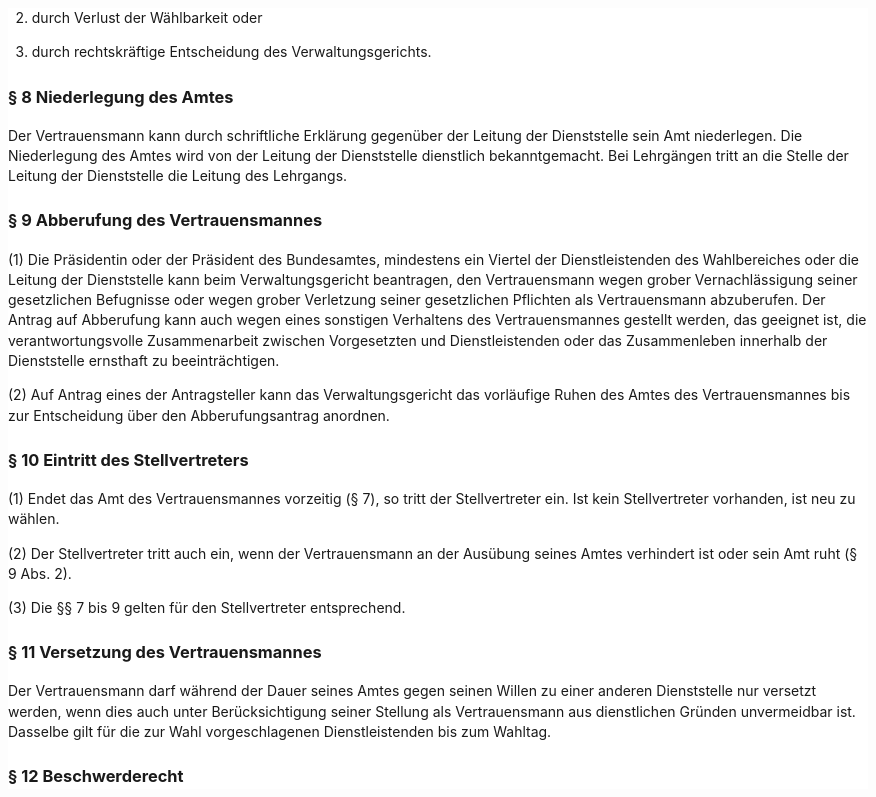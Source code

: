 
2.  durch Verlust der Wählbarkeit oder


3.  durch rechtskräftige Entscheidung des Verwaltungsgerichts.





### § 8 Niederlegung des Amtes

Der Vertrauensmann kann durch schriftliche Erklärung gegenüber der
Leitung der Dienststelle sein Amt niederlegen. Die Niederlegung des
Amtes wird von der Leitung der Dienststelle dienstlich bekanntgemacht.
Bei Lehrgängen tritt an die Stelle der Leitung der Dienststelle die
Leitung des Lehrgangs.


### § 9 Abberufung des Vertrauensmannes

(1) Die Präsidentin oder der Präsident des Bundesamtes, mindestens ein
Viertel der Dienstleistenden des Wahlbereiches oder die Leitung der
Dienststelle kann beim Verwaltungsgericht beantragen, den
Vertrauensmann wegen grober Vernachlässigung seiner gesetzlichen
Befugnisse oder wegen grober Verletzung seiner gesetzlichen Pflichten
als Vertrauensmann abzuberufen. Der Antrag auf Abberufung kann auch
wegen eines sonstigen Verhaltens des Vertrauensmannes gestellt werden,
das geeignet ist, die verantwortungsvolle Zusammenarbeit zwischen
Vorgesetzten und Dienstleistenden oder das Zusammenleben innerhalb der
Dienststelle ernsthaft zu beeinträchtigen.

(2) Auf Antrag eines der Antragsteller kann das Verwaltungsgericht das
vorläufige Ruhen des Amtes des Vertrauensmannes bis zur Entscheidung
über den Abberufungsantrag anordnen.


### § 10 Eintritt des Stellvertreters

(1) Endet das Amt des Vertrauensmannes vorzeitig (§ 7), so tritt der
Stellvertreter ein. Ist kein Stellvertreter vorhanden, ist neu zu
wählen.

(2) Der Stellvertreter tritt auch ein, wenn der Vertrauensmann an der
Ausübung seines Amtes verhindert ist oder sein Amt ruht (§ 9 Abs. 2).

(3) Die §§ 7 bis 9 gelten für den Stellvertreter entsprechend.


### § 11 Versetzung des Vertrauensmannes

Der Vertrauensmann darf während der Dauer seines Amtes gegen seinen
Willen zu einer anderen Dienststelle nur versetzt werden, wenn dies
auch unter Berücksichtigung seiner Stellung als Vertrauensmann aus
dienstlichen Gründen unvermeidbar ist. Dasselbe gilt für die zur Wahl
vorgeschlagenen Dienstleistenden bis zum Wahltag.


### § 12 Beschwerderecht
